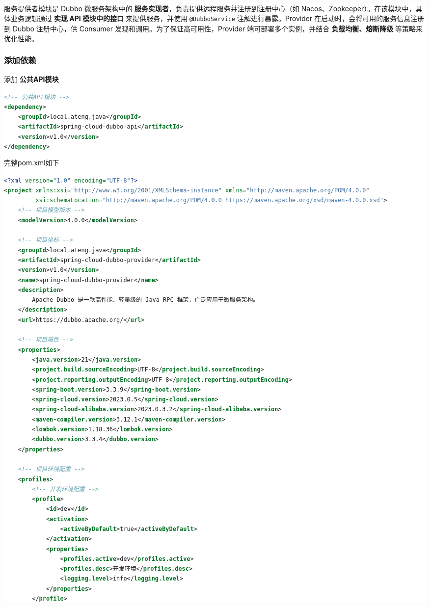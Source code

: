 服务提供者模块是 Dubbo 微服务架构中的 **服务实现者**，负责提供远程服务并注册到注册中心（如 Nacos、Zookeeper）。在该模块中，具体业务逻辑通过 **实现 API 模块中的接口** 来提供服务，并使用 `@DubboService` 注解进行暴露。Provider 在启动时，会将可用的服务信息注册到 Dubbo 注册中心，供 Consumer 发现和调用。为了保证高可用性，Provider 端可部署多个实例，并结合 **负载均衡、熔断降级** 等策略来优化性能。

### 添加依赖

添加 **公共API模块**

```xml
<!-- 公共API模块 -->
<dependency>
    <groupId>local.ateng.java</groupId>
    <artifactId>spring-cloud-dubbo-api</artifactId>
    <version>v1.0</version>
</dependency>
```

完整pom.xml如下

```xml
<?xml version="1.0" encoding="UTF-8"?>
<project xmlns:xsi="http://www.w3.org/2001/XMLSchema-instance" xmlns="http://maven.apache.org/POM/4.0.0"
         xsi:schemaLocation="http://maven.apache.org/POM/4.0.0 https://maven.apache.org/xsd/maven-4.0.0.xsd">
    <!-- 项目模型版本 -->
    <modelVersion>4.0.0</modelVersion>

    <!-- 项目坐标 -->
    <groupId>local.ateng.java</groupId>
    <artifactId>spring-cloud-dubbo-provider</artifactId>
    <version>v1.0</version>
    <name>spring-cloud-dubbo-provider</name>
    <description>
        Apache Dubbo 是一款高性能、轻量级的 Java RPC 框架，广泛应用于微服务架构。
    </description>
    <url>https://dubbo.apache.org/</url>

    <!-- 项目属性 -->
    <properties>
        <java.version>21</java.version>
        <project.build.sourceEncoding>UTF-8</project.build.sourceEncoding>
        <project.reporting.outputEncoding>UTF-8</project.reporting.outputEncoding>
        <spring-boot.version>3.3.9</spring-boot.version>
        <spring-cloud.version>2023.0.5</spring-cloud.version>
        <spring-cloud-alibaba.version>2023.0.3.2</spring-cloud-alibaba.version>
        <maven-compiler.version>3.12.1</maven-compiler.version>
        <lombok.version>1.18.36</lombok.version>
        <dubbo.version>3.3.4</dubbo.version>
    </properties>

    <!-- 项目环境配置 -->
    <profiles>
        <!-- 开发环境配置 -->
        <profile>
            <id>dev</id>
            <activation>
                <activeByDefault>true</activeByDefault>
            </activation>
            <properties>
                <profiles.active>dev</profiles.active>
                <profiles.desc>开发环境</profiles.desc>
                <logging.level>info</logging.level>
            </properties>
        </profile>

```